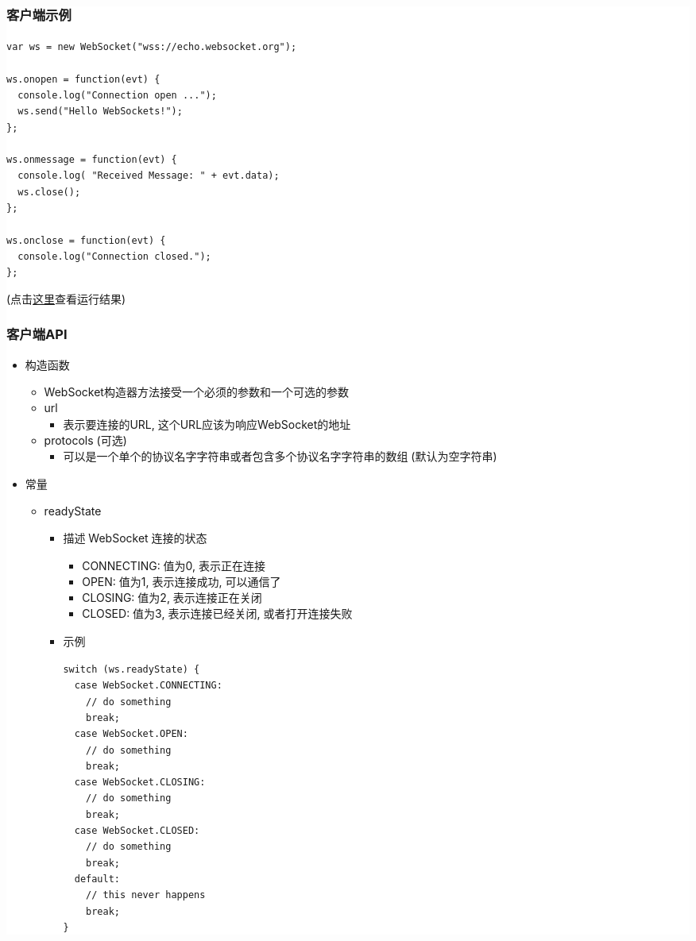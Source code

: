 ### 客户端示例

```
var ws = new WebSocket("wss://echo.websocket.org");

ws.onopen = function(evt) { 
  console.log("Connection open ..."); 
  ws.send("Hello WebSockets!");
};

ws.onmessage = function(evt) {
  console.log( "Received Message: " + evt.data);
  ws.close();
};

ws.onclose = function(evt) {
  console.log("Connection closed.");
};   
```

(点击[这里](http://jsbin.com/muqamiqimu/edit?js,console)查看运行结果)

### 客户端API

- 构造函数

  - WebSocket构造器方法接受一个必须的参数和一个可选的参数
  - url
    - 表示要连接的URL, 这个URL应该为响应WebSocket的地址
  - protocols (可选)
    - 可以是一个单个的协议名字字符串或者包含多个协议名字字符串的数组 (默认为空字符串)

- 常量

  - readyState

    - 描述 WebSocket 连接的状态

      - CONNECTING: 值为0, 表示正在连接
      - OPEN: 值为1, 表示连接成功, 可以通信了
      - CLOSING: 值为2, 表示连接正在关闭
      - CLOSED: 值为3, 表示连接已经关闭, 或者打开连接失败

    - 示例

      ```
      switch (ws.readyState) {
        case WebSocket.CONNECTING:
          // do something
          break;
        case WebSocket.OPEN:
          // do something
          break;
        case WebSocket.CLOSING:
          // do something
          break;
        case WebSocket.CLOSED:
          // do something
          break;
        default:
          // this never happens
          break;
      }
      ```
